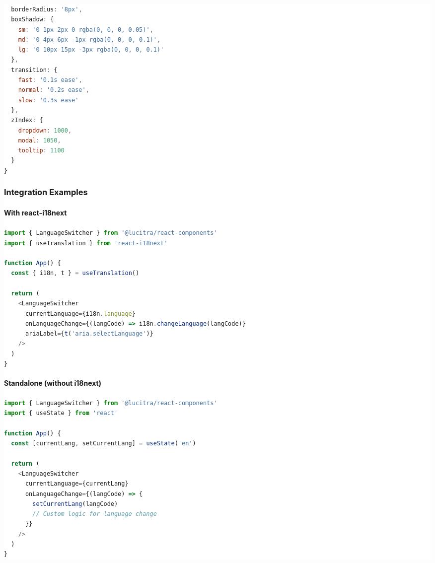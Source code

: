 ```javascript
  borderRadius: '8px',
  boxShadow: {
    sm: '0 1px 2px 0 rgba(0, 0, 0, 0.05)',
    md: '0 4px 6px -1px rgba(0, 0, 0, 0.1)',
    lg: '0 10px 15px -3px rgba(0, 0, 0, 0.1)'
  },
  transition: {
    fast: '0.1s ease',
    normal: '0.2s ease',
    slow: '0.3s ease'
  },
  zIndex: {
    dropdown: 1000,
    modal: 1050,
    tooltip: 1100
  }
}
```

### Integration Examples

#### With react-i18next
```javascript
import { LanguageSwitcher } from '@lucitra/react-components'
import { useTranslation } from 'react-i18next'

function App() {
  const { i18n, t } = useTranslation()
  
  return (
    <LanguageSwitcher
      currentLanguage={i18n.language}
      onLanguageChange={(langCode) => i18n.changeLanguage(langCode)}
      ariaLabel={t('aria.selectLanguage')}
    />
  )
}
```

#### Standalone (without i18next)
```javascript
import { LanguageSwitcher } from '@lucitra/react-components'
import { useState } from 'react'

function App() {
  const [currentLang, setCurrentLang] = useState('en')
  
  return (
    <LanguageSwitcher
      currentLanguage={currentLang}
      onLanguageChange={(langCode) => {
        setCurrentLang(langCode)
        // Custom logic for language change
      }}
    />
  )
}
```

